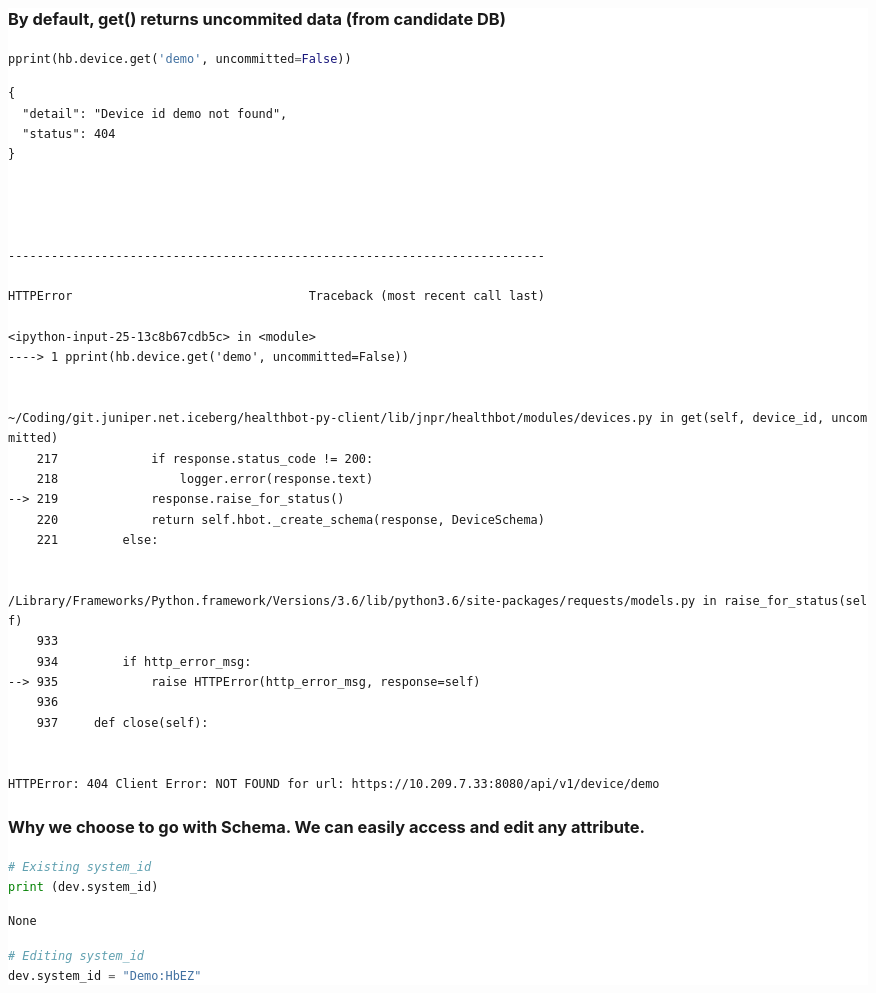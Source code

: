 
### By default, get() returns uncommited data (from candidate DB)


```python
pprint(hb.device.get('demo', uncommitted=False))
```

    {
      "detail": "Device id demo not found",
      "status": 404
    }
    



    ---------------------------------------------------------------------------

    HTTPError                                 Traceback (most recent call last)

    <ipython-input-25-13c8b67cdb5c> in <module>
    ----> 1 pprint(hb.device.get('demo', uncommitted=False))
    

    ~/Coding/git.juniper.net.iceberg/healthbot-py-client/lib/jnpr/healthbot/modules/devices.py in get(self, device_id, uncommitted)
        217             if response.status_code != 200:
        218                 logger.error(response.text)
    --> 219             response.raise_for_status()
        220             return self.hbot._create_schema(response, DeviceSchema)
        221         else:


    /Library/Frameworks/Python.framework/Versions/3.6/lib/python3.6/site-packages/requests/models.py in raise_for_status(self)
        933 
        934         if http_error_msg:
    --> 935             raise HTTPError(http_error_msg, response=self)
        936 
        937     def close(self):


    HTTPError: 404 Client Error: NOT FOUND for url: https://10.209.7.33:8080/api/v1/device/demo


### Why we choose to go with Schema. We can easily access and edit any attribute. 


```python
# Existing system_id
print (dev.system_id)
```

    None



```python
# Editing system_id
dev.system_id = "Demo:HbEZ"
```
